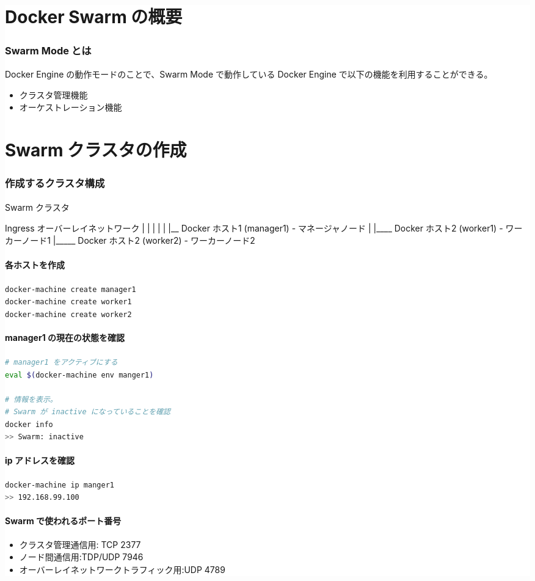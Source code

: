 # Docker Swarm の概要

### Swarm Mode とは

Docker Engine の動作モードのことで、Swarm Mode で動作している Docker Engine で以下の機能を利用することができる。

- クラスタ管理機能
- オーケストレーション機能

# Swarm クラスタの作成

### 作成するクラスタ構成

Swarm クラスタ

Ingress オーバーレイネットワーク
|    |    |
|    |    |__ Docker ホスト1 (manager1) -  マネージャノード
|    |____ Docker ホスト2 (worker1) - ワーカーノード1
|_____ Docker ホスト2 (worker2) - ワーカーノード2

#### 各ホストを作成
```bash
docker-machine create manager1
docker-machine create worker1
docker-machine create worker2
```

#### manager1 の現在の状態を確認
```bash
# manager1 をアクティブにする
eval $(docker-machine env manger1)

# 情報を表示。
# Swarm が inactive になっていることを確認
docker info
>> Swarm: inactive
```
#### ip アドレスを確認
```bash
docker-machine ip manger1
>> 192.168.99.100
```

#### Swarm で使われるポート番号
- クラスタ管理通信用: TCP 2377
- ノード間通信用:TDP/UDP 7946
- オーバーレイネットワークトラフィック用:UDP 4789

